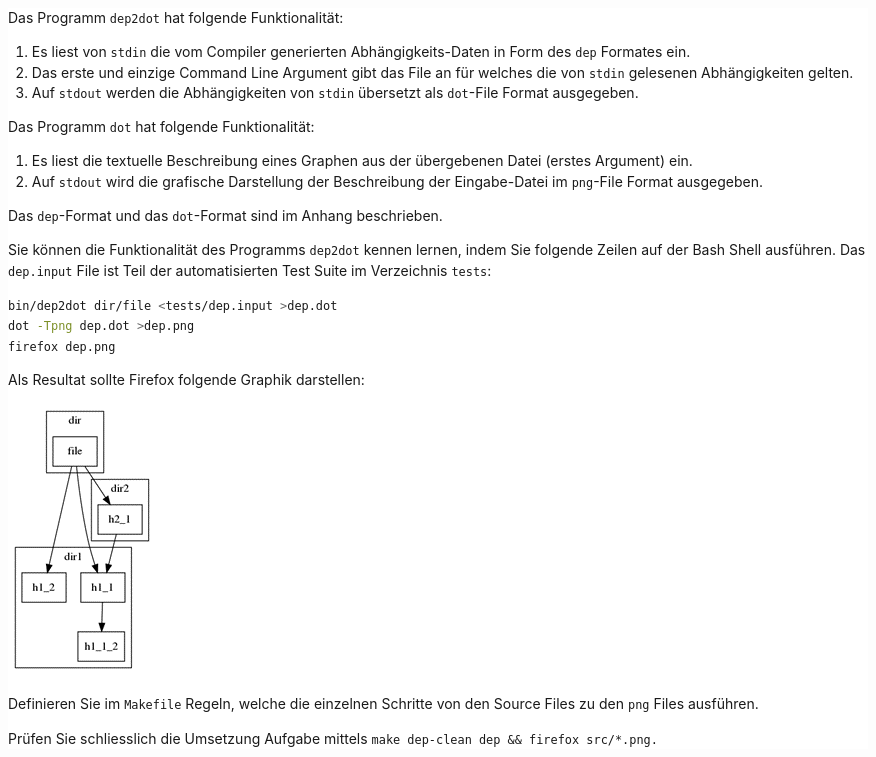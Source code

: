 

Das Programm `dep2dot` hat folgende Funktionalität:


1. Es liest von `stdin` die vom Compiler generierten
   Abhängigkeits-Daten in Form des `dep` Formates ein.
2. Das erste und einzige Command Line Argument gibt das File an für
   welches die von `stdin` gelesenen Abhängigkeiten gelten.
3. Auf `stdout` werden die Abhängigkeiten von `stdin` übersetzt als
   `dot`-File Format ausgegeben.

Das Programm `dot` hat folgende Funktionalität:
1. Es liest die textuelle Beschreibung eines Graphen aus der
   übergebenen Datei (erstes Argument) ein.
2. Auf `stdout` wird die grafische Darstellung der Beschreibung der
   Eingabe-Datei im `png`-File Format ausgegeben.

Das `dep`-Format und das `dot`-Format sind im Anhang beschrieben.

Sie können die Funktionalität des Programms `dep2dot` kennen lernen,
indem Sie folgende Zeilen auf der Bash Shell ausführen. Das
`dep.input` File ist Teil der automatisierten Test Suite im
Verzeichnis `tests`:


```bash
bin/dep2dot dir/file <tests/dep.input >dep.dot
dot -Tpng dep.dot >dep.png
firefox dep.png
```

Als Resultat sollte Firefox folgende Graphik darstellen:


![](./dep_dot.png)




Definieren Sie im `Makefile` Regeln, welche die einzelnen Schritte von
den Source Files zu den `png` Files ausführen.


Prüfen Sie schliesslich die Umsetzung Aufgabe mittels `make dep-clean
dep && firefox src/*.png.`
